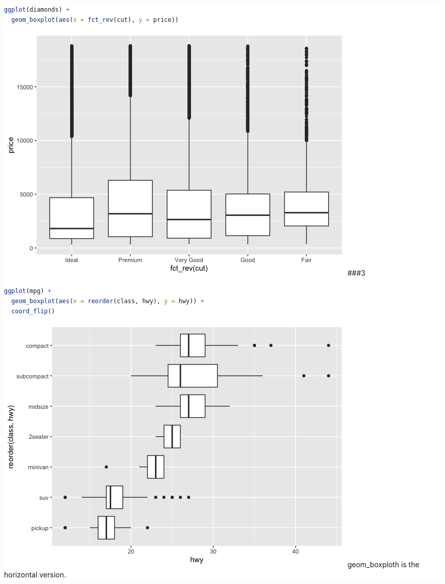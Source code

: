 ```r
ggplot(diamonds) +
  geom_boxplot(aes(x = fct_rev(cut), y = price))
```

![](HW0928_He-Jiang_files/figure-html/unnamed-chunk-10-3.png)
###3

```r
ggplot(mpg) +
  geom_boxplot(aes(x = reorder(class, hwy), y = hwy)) +
  coord_flip()
```

![](HW0928_He-Jiang_files/figure-html/unnamed-chunk-11-1.png)
geom_boxploth is the horizontal version.
